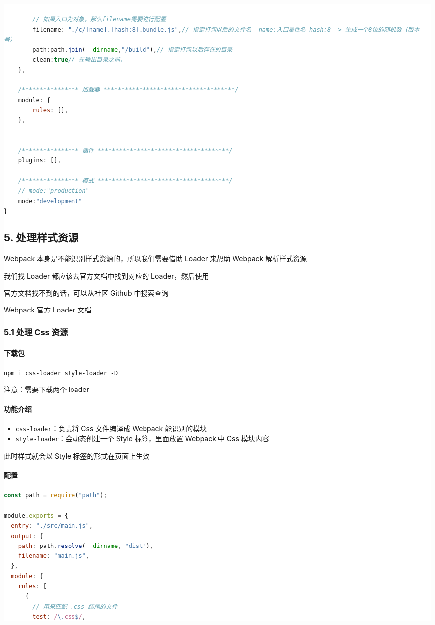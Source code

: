 ```js

        // 如果入口为对象，那么filename需要进行配置
        filename: "./c/[name].[hash:8].bundle.js",// 指定打包以后的文件名  name:入口属性名 hash:8 -> 生成一个8位的随机数（版本号）
        path:path.join(__dirname,"/build"),// 指定打包以后存在的目录
        clean:true// 在输出目录之前，
    },
    
    /**************** 加载器 *************************************/
    module: {
        rules: [],
    },
    
    
  	/**************** 插件 *************************************/
  	plugins: [],
    
    /**************** 模式 *************************************/
    // mode:"production"
    mode:"development"
}
```



## 5. 处理样式资源

Webpack 本身是不能识别样式资源的，所以我们需要借助 Loader 来帮助 Webpack 解析样式资源

我们找 Loader 都应该去官方文档中找到对应的 Loader，然后使用

官方文档找不到的话，可以从社区 Github 中搜索查询

[Webpack 官方 Loader 文档](https://webpack.docschina.org/loaders/)

### 5.1 处理 Css 资源

#### 下载包

```:no-line-numbers
npm i css-loader style-loader -D
```

注意：需要下载两个 loader

#### 功能介绍

- `css-loader`：负责将 Css 文件编译成 Webpack 能识别的模块
- `style-loader`：会动态创建一个 Style 标签，里面放置 Webpack 中 Css 模块内容

此时样式就会以 Style 标签的形式在页面上生效

#### 配置

```js
const path = require("path");

module.exports = {
  entry: "./src/main.js",
  output: {
    path: path.resolve(__dirname, "dist"),
    filename: "main.js",
  },
  module: {
    rules: [
      {
        // 用来匹配 .css 结尾的文件
        test: /\.css$/,
```